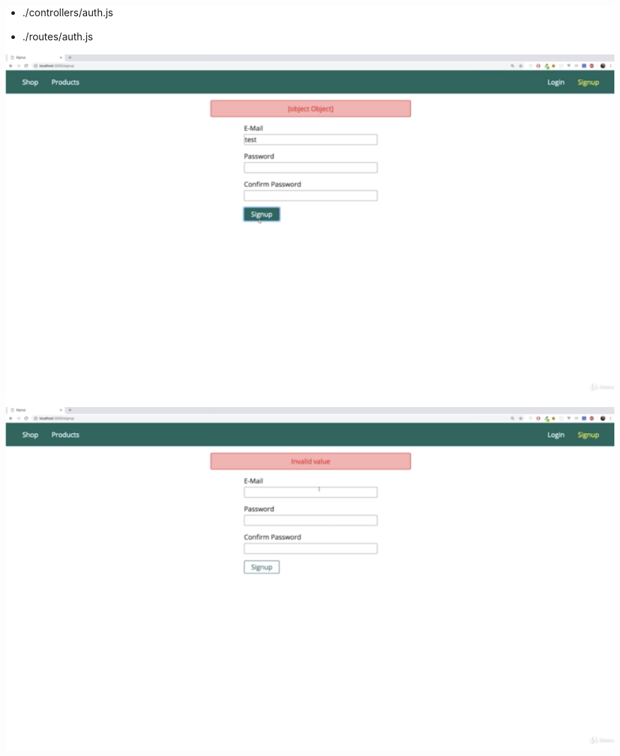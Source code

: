 - ./controllers/auth.js

- ./routes/auth.js

![](images/288-using-validation-error-messages-1.png)

![](images/288-using-validation-error-messages-2.png)
